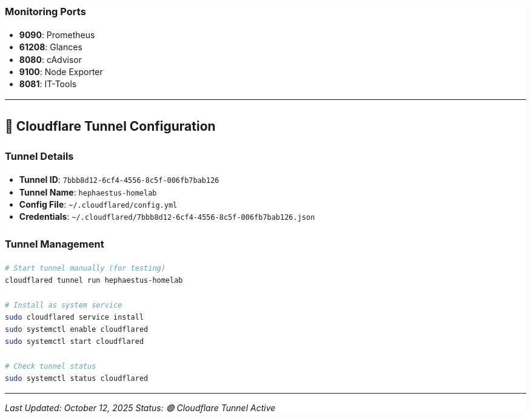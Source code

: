 ### **Monitoring Ports**
- **9090**: Prometheus
- **61208**: Glances
- **8080**: cAdvisor
- **9100**: Node Exporter
- **8081**: IT-Tools

---

## 🔧 Cloudflare Tunnel Configuration

### **Tunnel Details**
- **Tunnel ID**: `7bbb8d12-6cf4-4556-8c5f-006fb7bab126`
- **Tunnel Name**: `hephaestus-homelab`
- **Config File**: `~/.cloudflared/config.yml`
- **Credentials**: `~/.cloudflared/7bbb8d12-6cf4-4556-8c5f-006fb7bab126.json`

### **Tunnel Management**
```bash
# Start tunnel manually (for testing)
cloudflared tunnel run hephaestus-homelab

# Install as system service
sudo cloudflared service install
sudo systemctl enable cloudflared
sudo systemctl start cloudflared

# Check tunnel status
sudo systemctl status cloudflared
```

---

*Last Updated: October 12, 2025*
*Status: 🟢 Cloudflare Tunnel Active*
